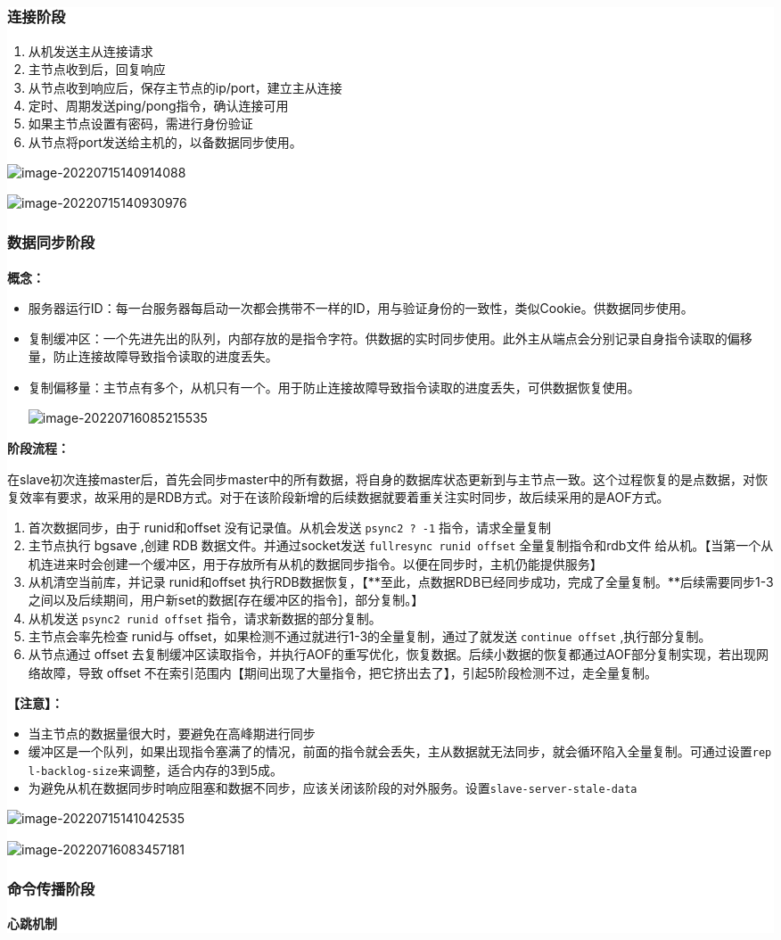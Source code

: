 ### 连接阶段

1. 从机发送主从连接请求
2. 主节点收到后，回复响应
3. 从节点收到响应后，保存主节点的ip/port，建立主从连接
4. 定时、周期发送ping/pong指令，确认连接可用
5. 如果主节点设置有密码，需进行身份验证
6. 从节点将port发送给主机的，以备数据同步使用。

![image-20220715140914088](https://lizhuo-file.oss-cn-hangzhou.aliyuncs.com/img/image-20220715140914088.png)

![image-20220715140930976](https://lizhuo-file.oss-cn-hangzhou.aliyuncs.com/img/image-20220715140930976.png)

### 数据同步阶段

**概念：**

+ 服务器运行ID：每一台服务器每启动一次都会携带不一样的ID，用与验证身份的一致性，类似Cookie。供数据同步使用。

+ 复制缓冲区：一个先进先出的队列，内部存放的是指令字符。供数据的实时同步使用。此外主从端点会分别记录自身指令读取的偏移量，防止连接故障导致指令读取的进度丢失。

+ 复制偏移量：主节点有多个，从机只有一个。用于防止连接故障导致指令读取的进度丢失，可供数据恢复使用。

  ![image-20220716085215535](https://lizhuo-file.oss-cn-hangzhou.aliyuncs.com/img/image-20220716085215535.png)

**阶段流程：**

在slave初次连接master后，首先会同步master中的所有数据，将自身的数据库状态更新到与主节点一致。这个过程恢复的是点数据，对恢复效率有要求，故采用的是RDB方式。对于在该阶段新增的后续数据就要着重关注实时同步，故后续采用的是AOF方式。

1. 首次数据同步，由于 runid和offset 没有记录值。从机会发送 `psync2 ? -1` 指令，请求全量复制
2. 主节点执行 bgsave ,创建 RDB 数据文件。并通过socket发送 `fullresync runid offset` 全量复制指令和rdb文件 给从机。【当第一个从机连进来时会创建一个缓冲区，用于存放所有从机的数据同步指令。以便在同步时，主机仍能提供服务】
3. 从机清空当前库，并记录 runid和offset 执行RDB数据恢复，【**至此，点数据RDB已经同步成功，完成了全量复制。**后续需要同步1-3之间以及后续期间，用户新set的数据[存在缓冲区的指令]，部分复制。】
4. 从机发送 `psync2 runid offset` 指令，请求新数据的部分复制。
5. 主节点会率先检查 runid与 offset，如果检测不通过就进行1-3的全量复制，通过了就发送 `continue offset` ,执行部分复制。
6. 从节点通过 offset 去复制缓冲区读取指令，并执行AOF的重写优化，恢复数据。后续小数据的恢复都通过AOF部分复制实现，若出现网络故障，导致 offset 不在索引范围内【期间出现了大量指令，把它挤出去了】，引起5阶段检测不过，走全量复制。

**【注意】：**

+ 当主节点的数据量很大时，要避免在高峰期进行同步
+ 缓冲区是一个队列，如果出现指令塞满了的情况，前面的指令就会丢失，主从数据就无法同步，就会循环陷入全量复制。可通过设置`repl-backlog-size`来调整，适合内存的3到5成。
+ 为避免从机在数据同步时响应阻塞和数据不同步，应该关闭该阶段的对外服务。设置`slave-server-stale-data`

![image-20220715141042535](https://lizhuo-file.oss-cn-hangzhou.aliyuncs.com/img/image-20220715141042535.png)

![image-20220716083457181](https://lizhuo-file.oss-cn-hangzhou.aliyuncs.com/img/image-20220716083457181.png)

### 命令传播阶段

**心跳机制**
